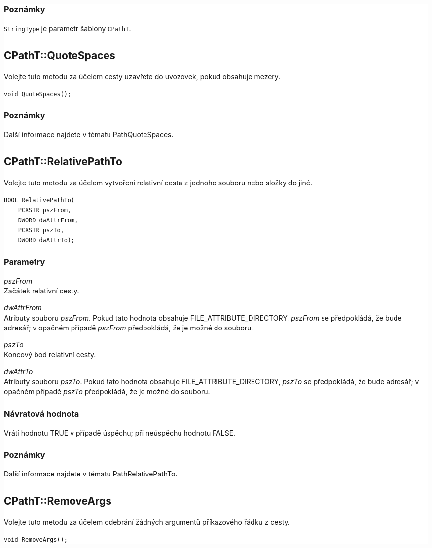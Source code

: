 ### <a name="remarks"></a>Poznámky  
 `StringType` je parametr šablony `CPathT`.  
  
##  <a name="quotespaces"></a>  CPathT::QuoteSpaces  
 Volejte tuto metodu za účelem cesty uzavřete do uvozovek, pokud obsahuje mezery.  
  
```
void QuoteSpaces();
```  
  
### <a name="remarks"></a>Poznámky  
 Další informace najdete v tématu [PathQuoteSpaces](/windows/desktop/api/shlwapi/nf-shlwapi-pathquotespacesa).  
  
##  <a name="relativepathto"></a>  CPathT::RelativePathTo  
 Volejte tuto metodu za účelem vytvoření relativní cesta z jednoho souboru nebo složky do jiné.  
  
```
BOOL RelativePathTo(
    PCXSTR pszFrom,
    DWORD dwAttrFrom,
    PCXSTR pszTo,
    DWORD dwAttrTo);
```  
  
### <a name="parameters"></a>Parametry  
 *pszFrom*  
 Začátek relativní cesty.  
  
 *dwAttrFrom*  
 Atributy souboru *pszFrom*. Pokud tato hodnota obsahuje FILE_ATTRIBUTE_DIRECTORY, *pszFrom* se předpokládá, že bude adresář; v opačném případě *pszFrom* předpokládá, že je možné do souboru.  
  
 *pszTo*  
 Koncový bod relativní cesty.  
  
 *dwAttrTo*  
 Atributy souboru *pszTo*. Pokud tato hodnota obsahuje FILE_ATTRIBUTE_DIRECTORY, *pszTo* se předpokládá, že bude adresář; v opačném případě *pszTo* předpokládá, že je možné do souboru.  
  
### <a name="return-value"></a>Návratová hodnota  
 Vrátí hodnotu TRUE v případě úspěchu; při neúspěchu hodnotu FALSE.  
  
### <a name="remarks"></a>Poznámky  
 Další informace najdete v tématu [PathRelativePathTo](/windows/desktop/api/shlwapi/nf-shlwapi-pathrelativepathtoa).  
  
##  <a name="removeargs"></a>  CPathT::RemoveArgs  
 Volejte tuto metodu za účelem odebrání žádných argumentů příkazového řádku z cesty.  
  
```
void RemoveArgs();
```  
  